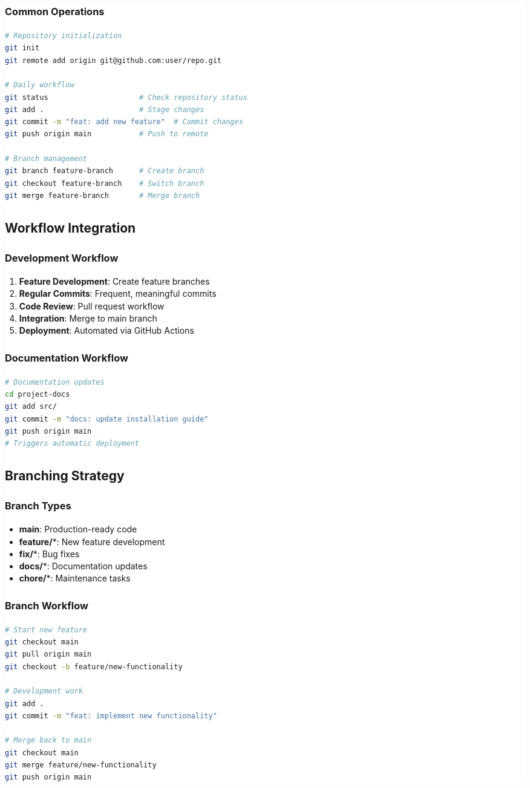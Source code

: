 ### Common Operations
```bash
# Repository initialization
git init
git remote add origin git@github.com:user/repo.git

# Daily workflow
git status                     # Check repository status
git add .                      # Stage changes
git commit -m "feat: add new feature"  # Commit changes
git push origin main           # Push to remote

# Branch management
git branch feature-branch      # Create branch
git checkout feature-branch    # Switch branch
git merge feature-branch       # Merge branch
```

## Workflow Integration
### Development Workflow
1. **Feature Development**: Create feature branches
2. **Regular Commits**: Frequent, meaningful commits
3. **Code Review**: Pull request workflow
4. **Integration**: Merge to main branch
5. **Deployment**: Automated via GitHub Actions

### Documentation Workflow
```bash
# Documentation updates
cd project-docs
git add src/
git commit -m "docs: update installation guide"
git push origin main
# Triggers automatic deployment
```

## Branching Strategy
### Branch Types
- **main**: Production-ready code
- **feature/***: New feature development
- **fix/***: Bug fixes
- **docs/***: Documentation updates
- **chore/***: Maintenance tasks

### Branch Workflow
```bash
# Start new feature
git checkout main
git pull origin main
git checkout -b feature/new-functionality

# Development work
git add .
git commit -m "feat: implement new functionality"

# Merge back to main
git checkout main
git merge feature/new-functionality
git push origin main
```

